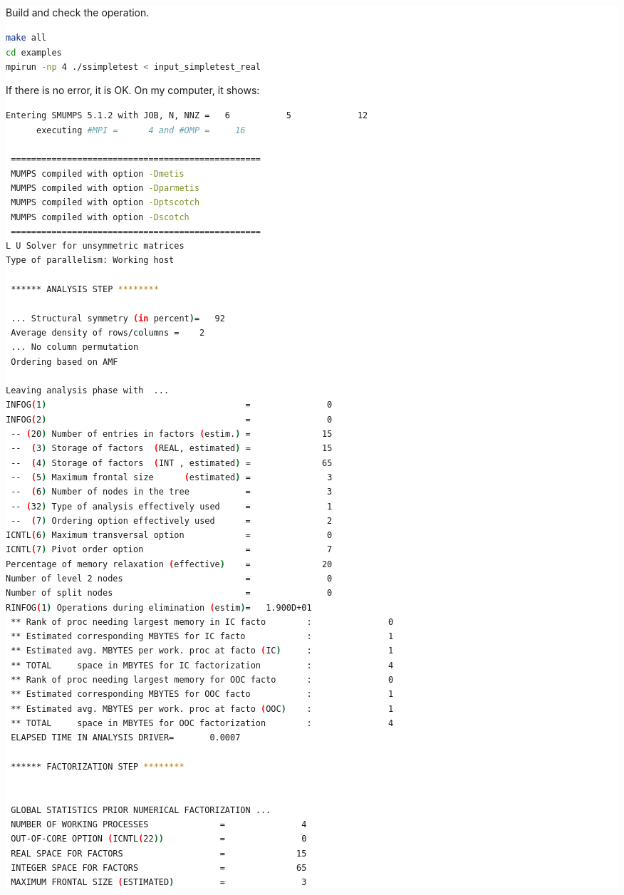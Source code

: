 Build and check the operation.

``` bash 
make all  
cd examples  
mpirun -np 4 ./ssimpletest < input_simpletest_real
```

If there is no error, it is OK. On my computer, it shows:

``` bash
Entering SMUMPS 5.1.2 with JOB, N, NNZ =   6           5             12  
      executing #MPI =      4 and #OMP =     16  
​  
 =================================================  
 MUMPS compiled with option -Dmetis  
 MUMPS compiled with option -Dparmetis  
 MUMPS compiled with option -Dptscotch  
 MUMPS compiled with option -Dscotch  
 =================================================  
L U Solver for unsymmetric matrices  
Type of parallelism: Working host  
​  
 ****** ANALYSIS STEP ********  
​  
 ... Structural symmetry (in percent)=   92  
 Average density of rows/columns =    2  
 ... No column permutation  
 Ordering based on AMF   
​  
Leaving analysis phase with  ...  
INFOG(1)                                       =               0  
INFOG(2)                                       =               0  
 -- (20) Number of entries in factors (estim.) =              15  
 --  (3) Storage of factors  (REAL, estimated) =              15  
 --  (4) Storage of factors  (INT , estimated) =              65  
 --  (5) Maximum frontal size      (estimated) =               3  
 --  (6) Number of nodes in the tree           =               3  
 -- (32) Type of analysis effectively used     =               1  
 --  (7) Ordering option effectively used      =               2  
ICNTL(6) Maximum transversal option            =               0  
ICNTL(7) Pivot order option                    =               7  
Percentage of memory relaxation (effective)    =              20  
Number of level 2 nodes                        =               0  
Number of split nodes                          =               0  
RINFOG(1) Operations during elimination (estim)=   1.900D+01  
 ** Rank of proc needing largest memory in IC facto        :               0  
 ** Estimated corresponding MBYTES for IC facto            :               1  
 ** Estimated avg. MBYTES per work. proc at facto (IC)     :               1  
 ** TOTAL     space in MBYTES for IC factorization         :               4  
 ** Rank of proc needing largest memory for OOC facto      :               0  
 ** Estimated corresponding MBYTES for OOC facto           :               1  
 ** Estimated avg. MBYTES per work. proc at facto (OOC)    :               1  
 ** TOTAL     space in MBYTES for OOC factorization        :               4  
 ELAPSED TIME IN ANALYSIS DRIVER=       0.0007  
​  
 ****** FACTORIZATION STEP ********  
​  
​  
 GLOBAL STATISTICS PRIOR NUMERICAL FACTORIZATION ...  
 NUMBER OF WORKING PROCESSES              =               4  
 OUT-OF-CORE OPTION (ICNTL(22))           =               0  
 REAL SPACE FOR FACTORS                   =              15  
 INTEGER SPACE FOR FACTORS                =              65  
 MAXIMUM FRONTAL SIZE (ESTIMATED)         =               3  
```